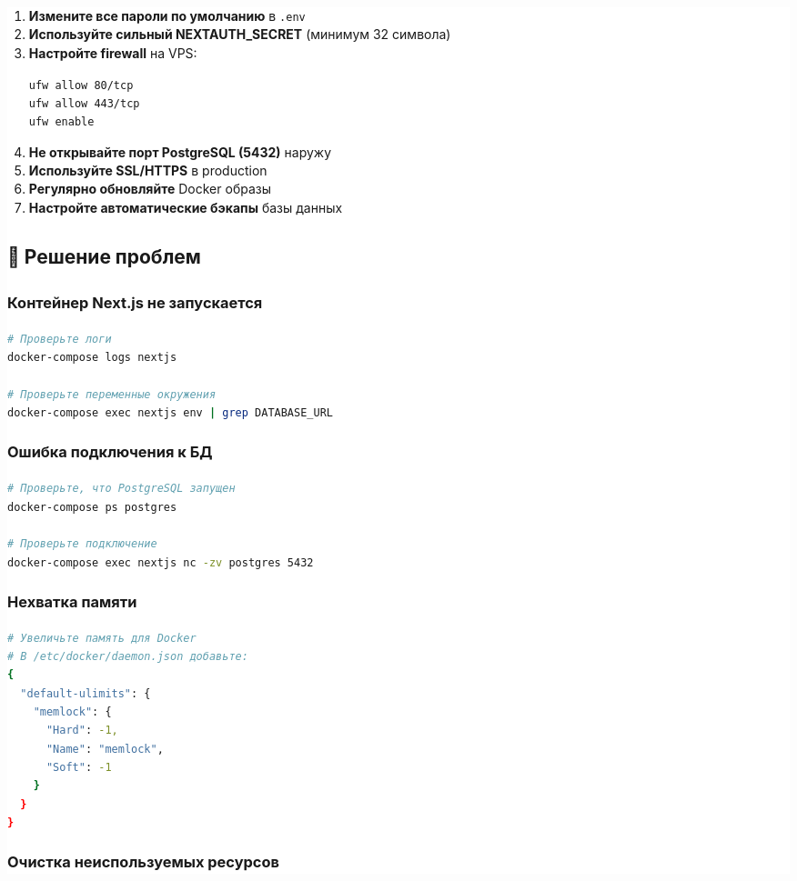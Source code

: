 1. **Измените все пароли по умолчанию** в `.env`
2. **Используйте сильный NEXTAUTH_SECRET** (минимум 32 символа)
3. **Настройте firewall** на VPS:
   ```bash
   ufw allow 80/tcp
   ufw allow 443/tcp
   ufw enable
   ```
4. **Не открывайте порт PostgreSQL (5432)** наружу
5. **Используйте SSL/HTTPS** в production
6. **Регулярно обновляйте** Docker образы
7. **Настройте автоматические бэкапы** базы данных

## 🐛 Решение проблем

### Контейнер Next.js не запускается

```bash
# Проверьте логи
docker-compose logs nextjs

# Проверьте переменные окружения
docker-compose exec nextjs env | grep DATABASE_URL
```

### Ошибка подключения к БД

```bash
# Проверьте, что PostgreSQL запущен
docker-compose ps postgres

# Проверьте подключение
docker-compose exec nextjs nc -zv postgres 5432
```

### Нехватка памяти

```bash
# Увеличьте память для Docker
# В /etc/docker/daemon.json добавьте:
{
  "default-ulimits": {
    "memlock": {
      "Hard": -1,
      "Name": "memlock",
      "Soft": -1
    }
  }
}
```

### Очистка неиспользуемых ресурсов
